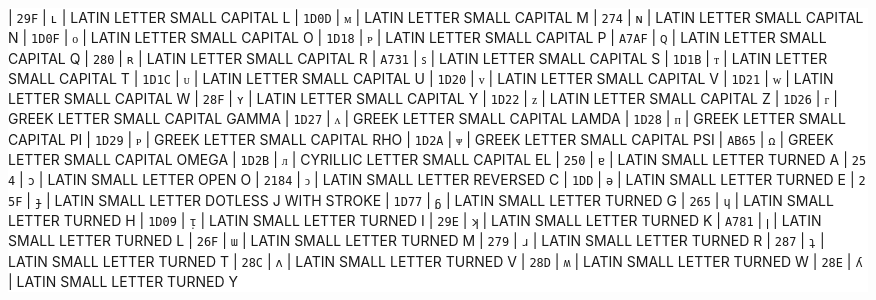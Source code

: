 | `29F` | `ʟ` | LATIN LETTER SMALL CAPITAL L
| `1D0D` | `ᴍ` | LATIN LETTER SMALL CAPITAL M
| `274` | `ɴ` | LATIN LETTER SMALL CAPITAL N
| `1D0F` | `ᴏ` | LATIN LETTER SMALL CAPITAL O
| `1D18` | `ᴘ` | LATIN LETTER SMALL CAPITAL P
| `A7AF` | `ꞯ` | LATIN LETTER SMALL CAPITAL Q
| `280` | `ʀ` | LATIN LETTER SMALL CAPITAL R
| `A731` | `ꜱ` | LATIN LETTER SMALL CAPITAL S
| `1D1B` | `ᴛ` | LATIN LETTER SMALL CAPITAL T
| `1D1C` | `ᴜ` | LATIN LETTER SMALL CAPITAL U
| `1D20` | `ᴠ` | LATIN LETTER SMALL CAPITAL V
| `1D21` | `ᴡ` | LATIN LETTER SMALL CAPITAL W
| `28F` | `ʏ` | LATIN LETTER SMALL CAPITAL Y
| `1D22` | `ᴢ` | LATIN LETTER SMALL CAPITAL Z
| `1D26` | `ᴦ` | GREEK LETTER SMALL CAPITAL GAMMA
| `1D27` | `ᴧ` | GREEK LETTER SMALL CAPITAL LAMDA
| `1D28` | `ᴨ` | GREEK LETTER SMALL CAPITAL PI
| `1D29` | `ᴩ` | GREEK LETTER SMALL CAPITAL RHO
| `1D2A` | `ᴪ` | GREEK LETTER SMALL CAPITAL PSI
| `AB65` | `ꭥ` | GREEK LETTER SMALL CAPITAL OMEGA
| `1D2B` | `ᴫ` | CYRILLIC LETTER SMALL CAPITAL EL
| `250` | `ɐ` | LATIN SMALL LETTER TURNED A
| `254` | `ɔ` | LATIN SMALL LETTER OPEN O
| `2184` | `ↄ` | LATIN SMALL LETTER REVERSED C
| `1DD` | `ǝ` | LATIN SMALL LETTER TURNED E
| `25F` | `ɟ` | LATIN SMALL LETTER DOTLESS J WITH STROKE
| `1D77` | `ᵷ` | LATIN SMALL LETTER TURNED G
| `265` | `ɥ` | LATIN SMALL LETTER TURNED H
| `1D09` | `ᴉ` | LATIN SMALL LETTER TURNED I
| `29E` | `ʞ` | LATIN SMALL LETTER TURNED K
| `A781` | `ꞁ` | LATIN SMALL LETTER TURNED L
| `26F` | `ɯ` | LATIN SMALL LETTER TURNED M
| `279` | `ɹ` | LATIN SMALL LETTER TURNED R
| `287` | `ʇ` | LATIN SMALL LETTER TURNED T
| `28C` | `ʌ` | LATIN SMALL LETTER TURNED V
| `28D` | `ʍ` | LATIN SMALL LETTER TURNED W
| `28E` | `ʎ` | LATIN SMALL LETTER TURNED Y